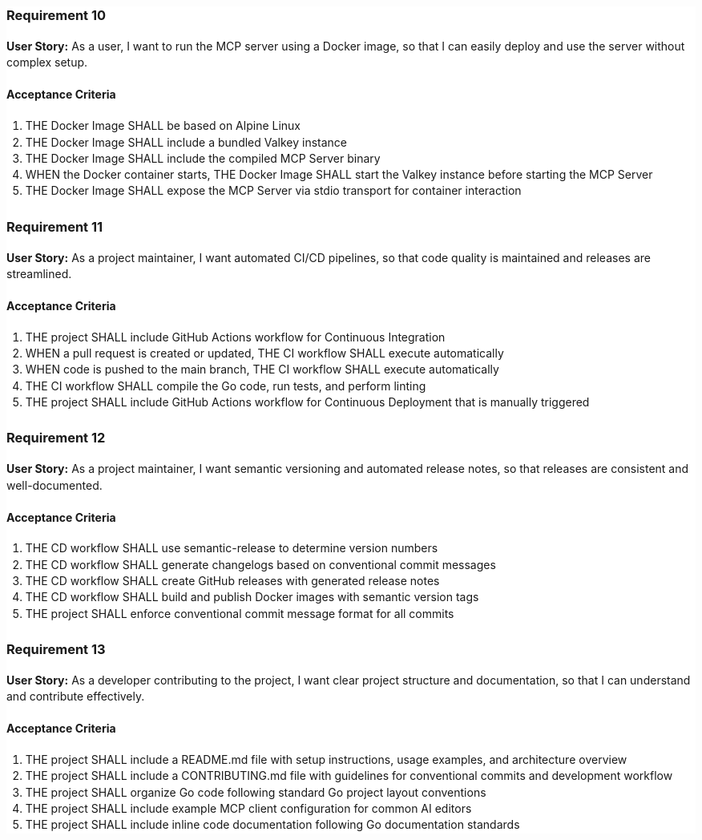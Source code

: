 ### Requirement 10

**User Story:** As a user, I want to run the MCP server using a Docker image, so that I can easily deploy and use the server without complex setup.

#### Acceptance Criteria

1. THE Docker Image SHALL be based on Alpine Linux
2. THE Docker Image SHALL include a bundled Valkey instance
3. THE Docker Image SHALL include the compiled MCP Server binary
4. WHEN the Docker container starts, THE Docker Image SHALL start the Valkey instance before starting the MCP Server
5. THE Docker Image SHALL expose the MCP Server via stdio transport for container interaction

### Requirement 11

**User Story:** As a project maintainer, I want automated CI/CD pipelines, so that code quality is maintained and releases are streamlined.

#### Acceptance Criteria

1. THE project SHALL include GitHub Actions workflow for Continuous Integration
2. WHEN a pull request is created or updated, THE CI workflow SHALL execute automatically
3. WHEN code is pushed to the main branch, THE CI workflow SHALL execute automatically
4. THE CI workflow SHALL compile the Go code, run tests, and perform linting
5. THE project SHALL include GitHub Actions workflow for Continuous Deployment that is manually triggered

### Requirement 12

**User Story:** As a project maintainer, I want semantic versioning and automated release notes, so that releases are consistent and well-documented.

#### Acceptance Criteria

1. THE CD workflow SHALL use semantic-release to determine version numbers
2. THE CD workflow SHALL generate changelogs based on conventional commit messages
3. THE CD workflow SHALL create GitHub releases with generated release notes
4. THE CD workflow SHALL build and publish Docker images with semantic version tags
5. THE project SHALL enforce conventional commit message format for all commits

### Requirement 13

**User Story:** As a developer contributing to the project, I want clear project structure and documentation, so that I can understand and contribute effectively.

#### Acceptance Criteria

1. THE project SHALL include a README.md file with setup instructions, usage examples, and architecture overview
2. THE project SHALL include a CONTRIBUTING.md file with guidelines for conventional commits and development workflow
3. THE project SHALL organize Go code following standard Go project layout conventions
4. THE project SHALL include example MCP client configuration for common AI editors
5. THE project SHALL include inline code documentation following Go documentation standards
